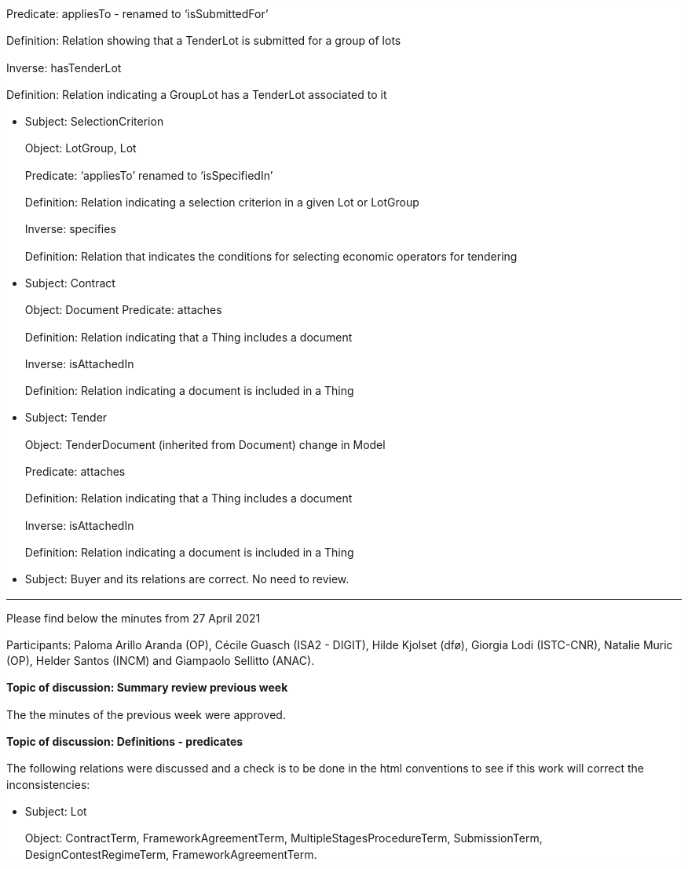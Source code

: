   Predicate: appliesTo - renamed to ‘isSubmittedFor’

  Definition: Relation showing that a TenderLot is submitted for a group of lots

  Inverse: hasTenderLot

  Definition: Relation indicating a GroupLot has a TenderLot associated to it

* Subject: SelectionCriterion

  Object: LotGroup, Lot

  Predicate: ‘appliesTo’ renamed to ‘isSpecifiedIn’

  Definition: Relation indicating a selection criterion in a given Lot or LotGroup

  Inverse: specifies

  Definition: Relation that indicates the conditions for selecting economic operators for tendering

* Subject: Contract

  Object: Document
  Predicate: attaches

  Definition: Relation indicating that a Thing includes a document

  Inverse: isAttachedIn

  Definition: Relation indicating a document is included in a Thing

* Subject: Tender

  Object: TenderDocument (inherited from Document) change in Model

  Predicate: attaches

  Definition: Relation indicating that a Thing includes a document

  Inverse: isAttachedIn

  Definition: Relation indicating a document is included in a Thing

* Subject: Buyer and its relations are correct. No need to review.


***

Please find below the minutes from 27 April 2021 

Participants: Paloma Arillo Aranda (OP), Cécile Guasch (ISA2 - DIGIT), Hilde Kjolset (dfø), Giorgia Lodi (ISTC-CNR), Natalie Muric (OP), Helder Santos (INCM) and Giampaolo Sellitto (ANAC). 

**Topic of discussion: Summary review previous week**

The the minutes of the previous week were approved. 

**Topic of discussion: Definitions - predicates**

The following relations were discussed and a check is to be done in the html conventions to see if this work will correct the inconsistencies: 

* Subject: Lot  

  Object: ContractTerm, FrameworkAgreementTerm, MultipleStagesProcedureTerm, SubmissionTerm, DesignContestRegimeTerm, FrameworkAgreementTerm.  

